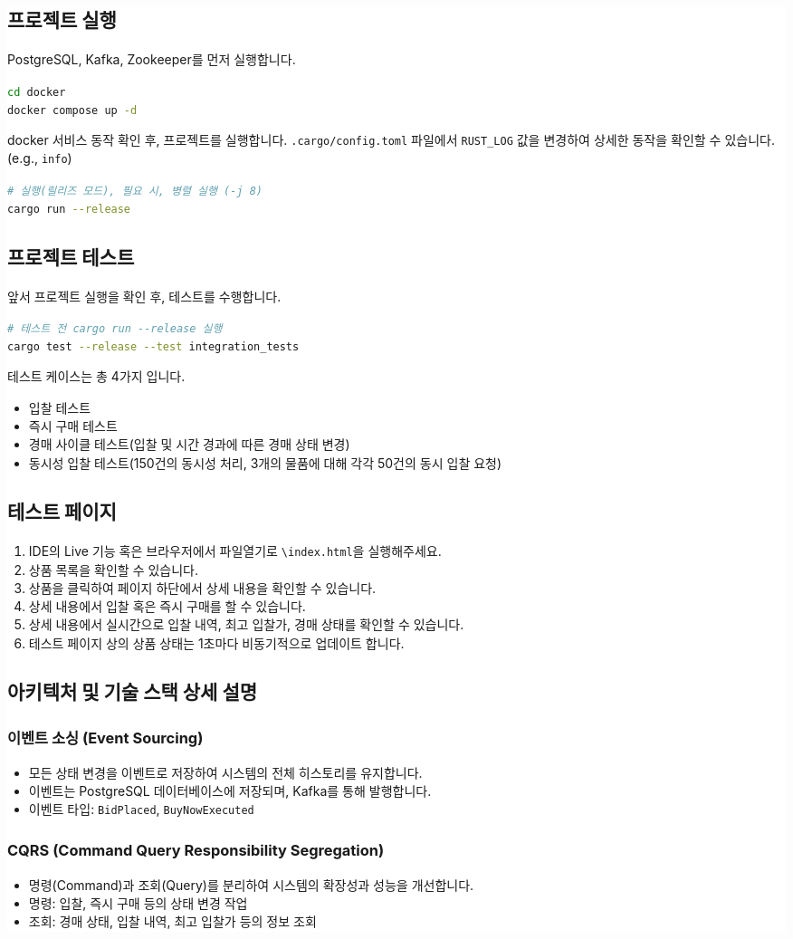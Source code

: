 ## 프로젝트 실행

PostgreSQL, Kafka, Zookeeper를 먼저 실행합니다.

```bash
cd docker
docker compose up -d
```

docker 서비스 동작 확인 후, 프로젝트를 실행합니다.
`.cargo/config.toml` 파일에서 `RUST_LOG` 값을 변경하여 상세한 동작을 확인할 수 있습니다. (e.g., `info`)

```bash
# 실행(릴리즈 모드), 필요 시, 병렬 실행 (-j 8)
cargo run --release
```

## 프로젝트 테스트

앞서 프로젝트 실행을 확인 후, 테스트를 수행합니다.

```bash
# 테스트 전 cargo run --release 실행
cargo test --release --test integration_tests
```

테스트 케이스는 총 4가지 입니다.

- 입찰 테스트
- 즉시 구매 테스트
- 경매 사이클 테스트(입찰 및 시간 경과에 따른 경매 상태 변경)
- 동시성 입찰 테스트(150건의 동시성 처리, 3개의 물품에 대해 각각 50건의 동시 입찰 요청)

## 테스트 페이지

1. IDE의 Live 기능 혹은 브라우저에서 파일열기로 `\index.html`을 실행해주세요.
2. 상품 목록을 확인할 수 있습니다.
3. 상품을 클릭하여 페이지 하단에서 상세 내용을 확인할 수 있습니다.
4. 상세 내용에서 입찰 혹은 즉시 구매를 할 수 있습니다.
5. 상세 내용에서 실시간으로 입찰 내역, 최고 입찰가, 경매 상태를 확인할 수 있습니다.
6. 테스트 페이지 상의 상품 상태는 1초마다 비동기적으로 업데이트 합니다.

## 아키텍처 및 기술 스택 상세 설명

### 이벤트 소싱 (Event Sourcing)

- 모든 상태 변경을 이벤트로 저장하여 시스템의 전체 히스토리를 유지합니다.
- 이벤트는 PostgreSQL 데이터베이스에 저장되며, Kafka를 통해 발행합니다.
- 이벤트 타입: `BidPlaced`, `BuyNowExecuted`

### CQRS (Command Query Responsibility Segregation)

- 명령(Command)과 조회(Query)를 분리하여 시스템의 확장성과 성능을 개선합니다.
- 명령: 입찰, 즉시 구매 등의 상태 변경 작업
- 조회: 경매 상태, 입찰 내역, 최고 입찰가 등의 정보 조회
